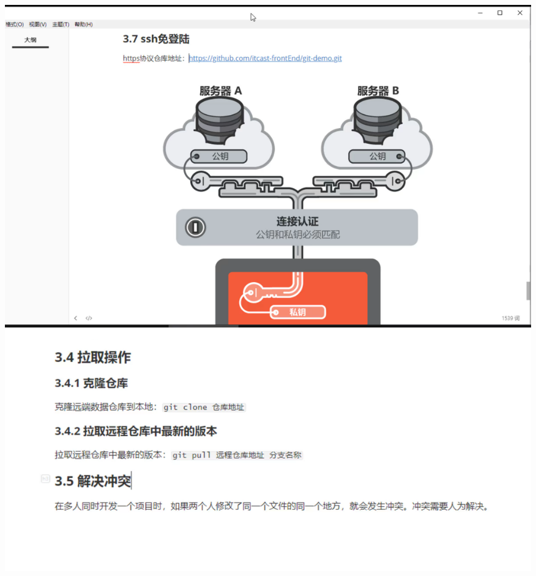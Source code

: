 ![image-20221126013808403](image\image-20221126013808403.png)





![image-20221126090803846](image\image-20221126090803846.png)
